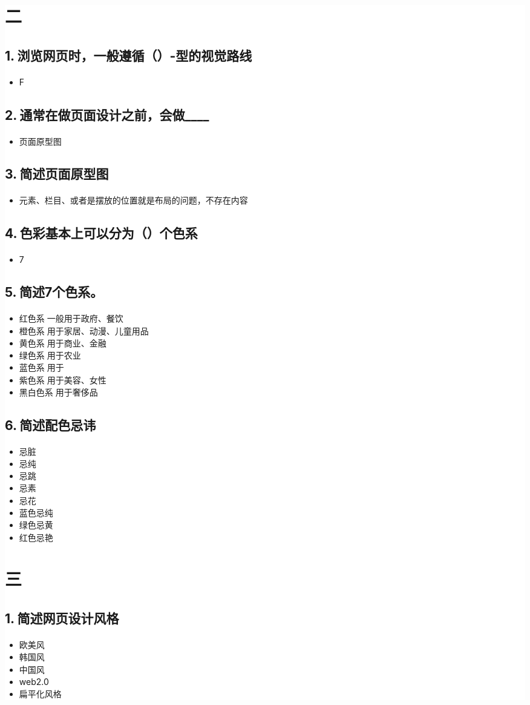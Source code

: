 # 二

## 1.	浏览网页时，一般遵循（）-型的视觉路线

- F

## 2.	通常在做页面设计之前，会做____

- 页面原型图

## 3.	简述页面原型图

- 元素、栏目、或者是摆放的位置就是布局的问题，不存在内容

## 4.	色彩基本上可以分为（）个色系

- 7

## 5.	简述7个色系。

- 红色系 一般用于政府、餐饮  
- 橙色系 用于家居、动漫、儿童用品  
- 黄色系 用于商业、金融
- 绿色系 用于农业
- 蓝色系 用于
- 紫色系 用于美容、女性  
- 黑白色系 用于奢侈品

## 6.	简述配色忌讳

- 忌脏
- 忌纯
- 忌跳
- 忌素
- 忌花
- 蓝色忌纯
- 绿色忌黄
- 红色忌艳

# 三

## 1.	简述网页设计风格

- 欧美风
- 韩国风
- 中国风
- web2.0   
- 扁平化风格  
